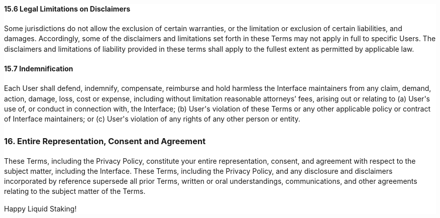 #### 15.6 Legal Limitations on Disclaimers

Some jurisdictions do not allow the exclusion of certain warranties, or the limitation or exclusion of certain liabilities, and damages. Accordingly, some of the disclaimers and limitations set forth in these Terms may not apply in full to specific Users. The disclaimers and limitations of liability provided in these terms shall apply to the fullest extent as permitted by applicable law.

#### 15.7 Indemnification

Each User shall defend, indemnify, compensate, reimburse and hold harmless the Interface maintainers from any claim, demand, action, damage, loss, cost or expense, including without limitation reasonable attorneys’ fees, arising out or relating to (a) User's use of, or conduct in connection with, the Interface; (b) User's violation of these Terms or any other applicable policy or contract of Interface maintainers; or (c) User's violation of any rights of any other person or entity.

### 16. Entire Representation, Consent and Agreement

These Terms, including the Privacy Policy, constitute your entire representation, consent, and agreement with respect to the subject matter, including the Interface. These Terms, including the Privacy Policy, and any disclosure and disclaimers incorporated by reference supersede all prior Terms, written or oral understandings, communications, and other agreements relating to the subject matter of the Terms.

Happy Liquid Staking!
